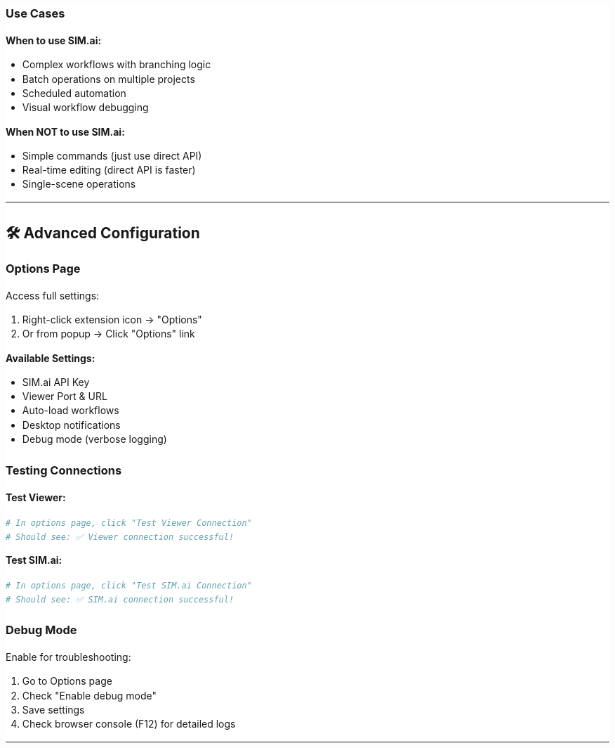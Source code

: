 ### Use Cases

**When to use SIM.ai:**
- Complex workflows with branching logic
- Batch operations on multiple projects
- Scheduled automation
- Visual workflow debugging

**When NOT to use SIM.ai:**
- Simple commands (just use direct API)
- Real-time editing (direct API is faster)
- Single-scene operations

---

## 🛠️ Advanced Configuration

### Options Page

Access full settings:
1. Right-click extension icon → "Options"
2. Or from popup → Click "Options" link

**Available Settings:**
- SIM.ai API Key
- Viewer Port & URL
- Auto-load workflows
- Desktop notifications
- Debug mode (verbose logging)

### Testing Connections

**Test Viewer:**
```bash
# In options page, click "Test Viewer Connection"
# Should see: ✅ Viewer connection successful!
```

**Test SIM.ai:**
```bash
# In options page, click "Test SIM.ai Connection"
# Should see: ✅ SIM.ai connection successful!
```

### Debug Mode

Enable for troubleshooting:
1. Go to Options page
2. Check "Enable debug mode"
3. Save settings
4. Check browser console (F12) for detailed logs

---
